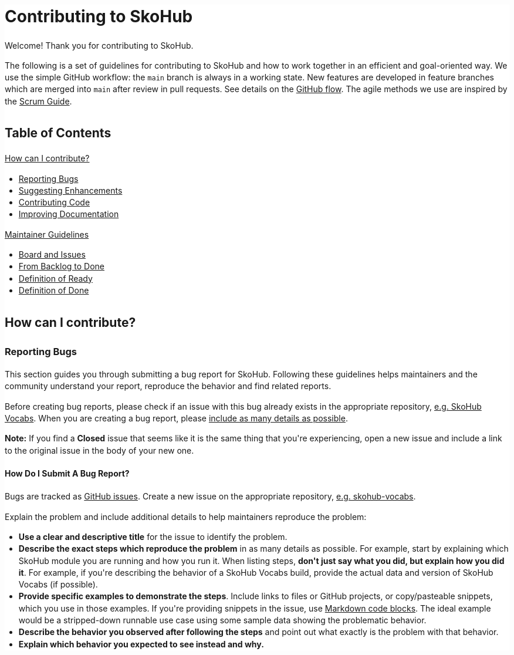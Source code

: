 # Contributing to SkoHub

Welcome! Thank you for contributing to SkoHub.

The following is a set of guidelines for contributing to SkoHub and how to work together in an efficient and goal-oriented way.
We use the simple GitHub workflow: the `main` branch is always in a working state. New features are developed in feature branches which are merged into `main` after review in pull requests.
See details on the [GitHub flow](https://guides.github.com/introduction/flow/). 
The agile methods we use are inspired by the [Scrum Guide](https://www.scrum.org/resources/scrum-guide).

## Table of Contents

[How can I contribute?](#how-can-i-contribute)
* [Reporting Bugs](#reporting-bugs)
* [Suggesting Enhancements](#suggesting-enhancements)
* [Contributing Code](#contributing-code)
* [Improving Documentation](#improving-documentation)

[Maintainer Guidelines](#maintainer-guidelines)
* [Board and Issues](#board-and-issues)
* [From Backlog to Done](#from-backlog-to-done)
* [Definition of Ready](#definition-of-ready)
* [Definition of Done](#definition-of-done)


## How can I contribute?

### Reporting Bugs

This section guides you through submitting a bug report for SkoHub.
Following these guidelines helps maintainers and the community understand your report, reproduce the behavior and find related reports.

Before creating bug reports, please check if an issue with this bug already exists in the appropriate repository, [e.g. SkoHub Vocabs](https://github.com/skohub-io/skohub-vocabs/issues). When you are creating a bug report, please [include as many details as possible](#how-do-i-submit-a-bug-report).

**Note:** If you find a **Closed** issue that seems like it is the same thing that you're experiencing, open a new issue and include a link to the original issue in the body of your new one.

#### How Do I Submit A Bug Report?

Bugs are tracked as [GitHub issues](https://guides.github.com/features/issues/).
Create a new issue on the appropriate repository, [e.g. skohub-vocabs](https://github.com/skohub-io/skohub-vocabs/issues/new).

Explain the problem and include additional details to help maintainers reproduce the problem:

* **Use a clear and descriptive title** for the issue to identify the problem.
* **Describe the exact steps which reproduce the problem** in as many details as possible. For example, start by explaining which SkoHub module you are running and how you run it. When listing steps, **don't just say what you did, but explain how you did it**. For example, if you're describing the behavior of a SkoHub Vocabs build, provide the actual data and version of SkoHub Vocabs (if possible).
* **Provide specific examples to demonstrate the steps**. Include links to files or GitHub projects, or copy/pasteable snippets, which you use in those examples. If you're providing snippets in the issue, use [Markdown code blocks](https://github.com/adam-p/markdown-here/wiki/Markdown-Cheatsheet#code). The ideal example would be a stripped-down runnable use case using some sample data showing the problematic behavior.
* **Describe the behavior you observed after following the steps** and point out what exactly is the problem with that behavior.
* **Explain which behavior you expected to see instead and why.**